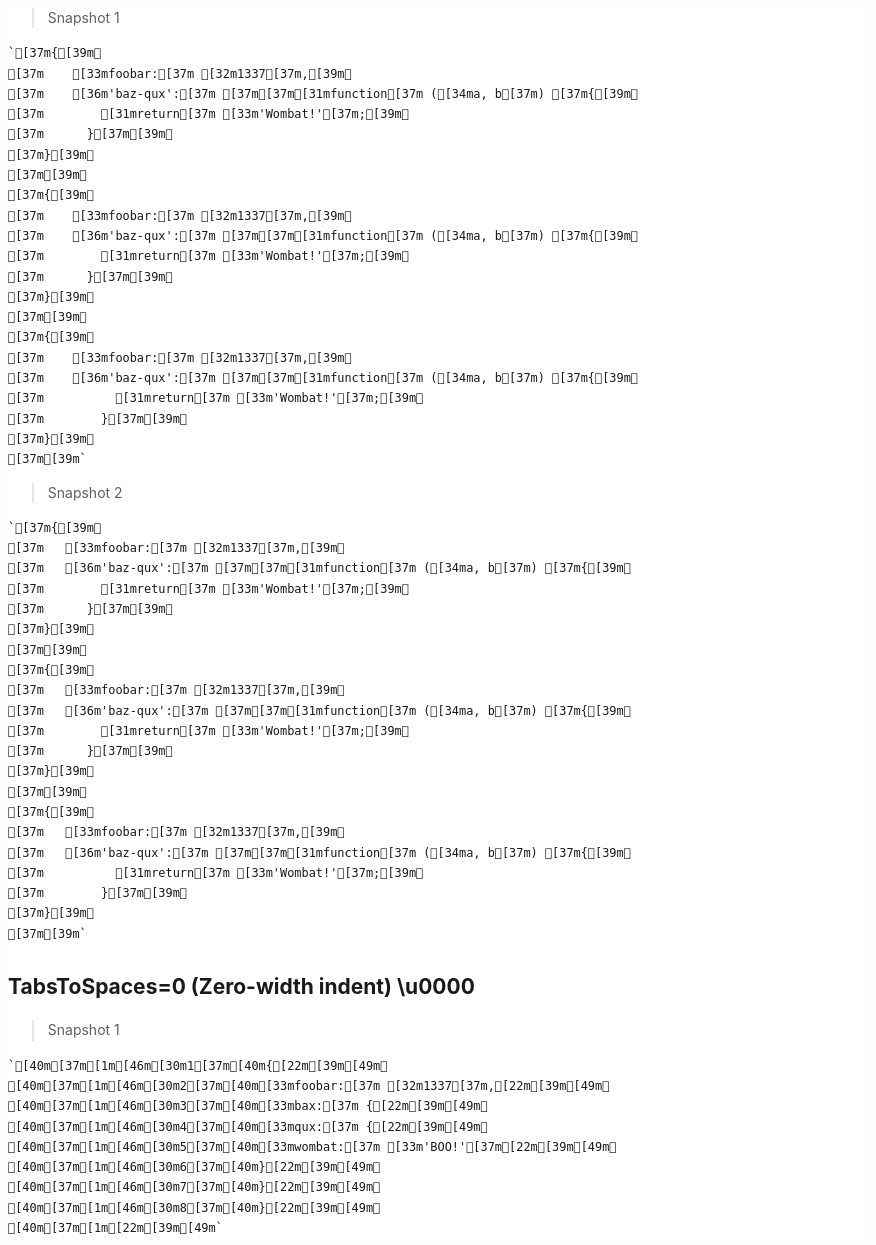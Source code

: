 > Snapshot 1

    `[37m{[39m␊
    [37m    [33mfoobar:[37m [32m1337[37m,[39m␊
    [37m    [36m'baz-qux':[37m [37m[37m[31mfunction[37m ([34ma, b[37m) [37m{[39m␊
    [37m        [31mreturn[37m [33m'Wombat!'[37m;[39m␊
    [37m      }[37m[39m␊
    [37m}[39m␊
    [37m[39m␊
    [37m{[39m␊
    [37m    [33mfoobar:[37m [32m1337[37m,[39m␊
    [37m    [36m'baz-qux':[37m [37m[37m[31mfunction[37m ([34ma, b[37m) [37m{[39m␊
    [37m        [31mreturn[37m [33m'Wombat!'[37m;[39m␊
    [37m      }[37m[39m␊
    [37m}[39m␊
    [37m[39m␊
    [37m{[39m␊
    [37m    [33mfoobar:[37m [32m1337[37m,[39m␊
    [37m    [36m'baz-qux':[37m [37m[37m[31mfunction[37m ([34ma, b[37m) [37m{[39m␊
    [37m          [31mreturn[37m [33m'Wombat!'[37m;[39m␊
    [37m        }[37m[39m␊
    [37m}[39m␊
    [37m[39m`

> Snapshot 2

    `[37m{[39m␊
    [37m	[33mfoobar:[37m [32m1337[37m,[39m␊
    [37m	[36m'baz-qux':[37m [37m[37m[31mfunction[37m ([34ma, b[37m) [37m{[39m␊
    [37m        [31mreturn[37m [33m'Wombat!'[37m;[39m␊
    [37m      }[37m[39m␊
    [37m}[39m␊
    [37m[39m␊
    [37m{[39m␊
    [37m	[33mfoobar:[37m [32m1337[37m,[39m␊
    [37m	[36m'baz-qux':[37m [37m[37m[31mfunction[37m ([34ma, b[37m) [37m{[39m␊
    [37m        [31mreturn[37m [33m'Wombat!'[37m;[39m␊
    [37m      }[37m[39m␊
    [37m}[39m␊
    [37m[39m␊
    [37m{[39m␊
    [37m	[33mfoobar:[37m [32m1337[37m,[39m␊
    [37m	[36m'baz-qux':[37m [37m[37m[31mfunction[37m ([34ma, b[37m) [37m{[39m␊
    [37m          [31mreturn[37m [33m'Wombat!'[37m;[39m␊
    [37m        }[37m[39m␊
    [37m}[39m␊
    [37m[39m`

## TabsToSpaces=0 (Zero-width indent) \u0000

> Snapshot 1

    `[40m[37m[1m[46m[30m1[37m[40m{[22m[39m[49m␊
    [40m[37m[1m[46m[30m2[37m[40m[33mfoobar:[37m [32m1337[37m,[22m[39m[49m␊
    [40m[37m[1m[46m[30m3[37m[40m[33mbax:[37m {[22m[39m[49m␊
    [40m[37m[1m[46m[30m4[37m[40m[33mqux:[37m {[22m[39m[49m␊
    [40m[37m[1m[46m[30m5[37m[40m[33mwombat:[37m [33m'BOO!'[37m[22m[39m[49m␊
    [40m[37m[1m[46m[30m6[37m[40m}[22m[39m[49m␊
    [40m[37m[1m[46m[30m7[37m[40m}[22m[39m[49m␊
    [40m[37m[1m[46m[30m8[37m[40m}[22m[39m[49m␊
    [40m[37m[1m[22m[39m[49m`
